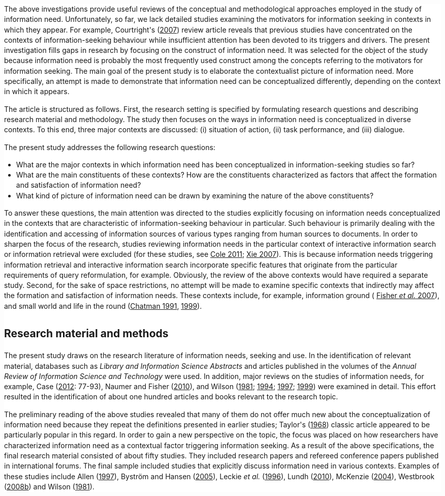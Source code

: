 The above investigations provide useful reviews of the conceptual and methodological approaches employed in the study of information need. Unfortunately, so far, we lack detailed studies examining the motivators for information seeking in contexts in which they appear. For example, Courtright's ([2007](#cou07)) review article reveals that previous studies have concentrated on the contexts of information-seeking behaviour while insufficient attention has been devoted to its triggers and drivers. The present investigation fills gaps in research by focusing on the construct of information need. It was selected for the object of the study because information need is probably the most frequently used construct among the concepts referring to the motivators for information seeking. The main goal of the present study is to elaborate the contextualist picture of information need. More specifically, an attempt is made to demonstrate that information need can be conceptualized differently, depending on the context in which it appears.

The article is structured as follows. First, the research setting is specified by formulating research questions and describing research material and methodology. The study then focuses on the ways in information need is conceptualized in diverse contexts. To this end, three major contexts are discussed: (i) situation of action, (ii) task performance, and (iii) dialogue.

The present study addresses the following research questions:

*   What are the major contexts in which information need has been conceptualized in information-seeking studies so far?
*   What are the main constituents of these contexts? How are the constituents characterized as factors that affect the formation and satisfaction of information need?
*   What kind of picture of information need can be drawn by examining the nature of the above constituents?

To answer these questions, the main attention was directed to the studies explicitly focusing on information needs conceptualized in the contexts that are characteristic of information-seeking behaviour in particular. Such behaviour is primarily dealing with the identification and accessing of information sources of various types ranging from human sources to documents. In order to sharpen the focus of the research, studies reviewing information needs in the particular context of interactive information search or information retrieval were excluded (for these studies, see [Cole 2011](#col11); [Xie 2007](#xie07)). This is because information needs triggering information retrieval and interactive information search incorporate specific features that originate from the particular requirements of query reformulation, for example. Obviously, the review of the above contexts would have required a separate study. Second, for the sake of space restrictions, no attempt will be made to examine specific contexts that indirectly may affect the formation and satisfaction of information needs. These contexts include, for example, information ground ( [Fisher _et al._ 2007](#fis07)), and small world and life in the round ([Chatman 1991](#cha91), [1999](#cha99)).

## Research material and methods

The present study draws on the research literature of information needs, seeking and use. In the identification of relevant material, databases such as _Library and Information Science Abstracts_ and articles published in the volumes of the _Annual Review of Information Science and Technology_ were used. In addition, major reviews on the studies of information needs, for example, Case ([2012](#cas12): 77-93), Naumer and Fisher ([2010](#nau10)), and Wilson ([1981](#wil81); [1994](#wil94); [1997](#wil97); [1999](#wil97)) were examined in detail. This effort resulted in the identification of about one hundred articles and books relevant to the research topic.

The preliminary reading of the above studies revealed that many of them do not offer much new about the conceptualization of information need because they repeat the definitions presented in earlier studies; Taylor's ([1968](#tay68)) classic article appeared to be particularly popular in this regard. In order to gain a new perspective on the topic, the focus was placed on how researchers have characterized information need as a contextual factor triggering information seeking. As a result of the above specifications, the final research material consisted of about fifty studies. They included research papers and refereed conference papers published in international forums. The final sample included studies that explicitly discuss information need in various contexts. Examples of these studies include Allen ([1997](#all97)), Byström and Hansen ([2005](#bys05)), Leckie _et al._ ([1996](#lec96)), Lundh ([2010](#lun10)), McKenzie ([2004](#mck04)), Westbrook ([2008b](#wes08b)) and Wilson ([1981](#wil81)).

